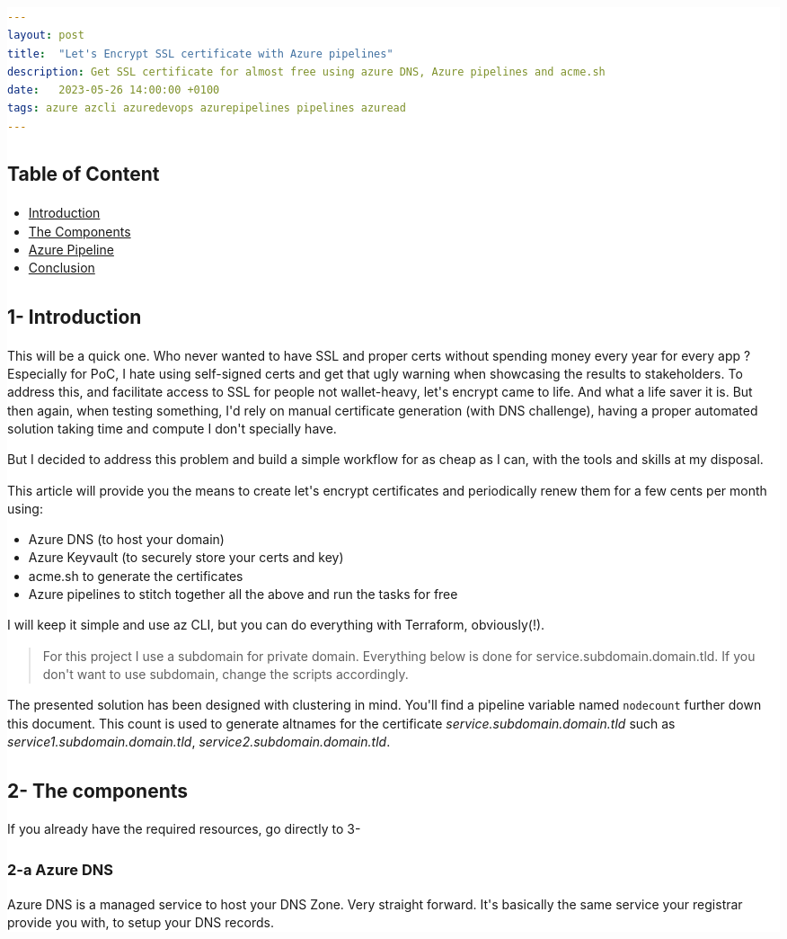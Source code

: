 ```yaml
---
layout: post
title:  "Let's Encrypt SSL certificate with Azure pipelines"
description: Get SSL certificate for almost free using azure DNS, Azure pipelines and acme.sh
date:   2023-05-26 14:00:00 +0100
tags: azure azcli azuredevops azurepipelines pipelines azuread
---
```


## Table of Content
- [Introduction](#1--introduction)
- [The Components](#2--the-components) 
- [Azure Pipeline](#3--azure-pipeline) 
- [Conclusion](#4--conclusion)


## 1- Introduction
This will be a quick one.
Who never wanted to have SSL and proper certs without spending money every year for every app ? Especially for PoC, I hate using self-signed certs and get that ugly warning when showcasing the results to stakeholders.
To address this, and facilitate access to SSL for people not wallet-heavy, let's encrypt came to life. And what a life saver it is. But then again, when testing something, I'd rely on manual certificate generation (with DNS challenge), having a proper automated solution taking time and compute I don't specially have.

But I decided to address this problem and build a simple workflow for as cheap as I can, with the tools and skills at my disposal.

This article will provide you the means to create let's encrypt certificates and periodically renew them for a few cents per month using:
- Azure DNS (to host your domain)
- Azure Keyvault (to securely store your certs and key)
- acme.sh to generate the certificates
- Azure pipelines to stitch together all the above and run the tasks for free

I will keep it simple and use az CLI, but you can do everything with Terraform, obviously(!).

> For this project I use a subdomain for private domain. Everything below is done for service.subdomain.domain.tld. If you don't want to use subdomain, change the scripts accordingly.

The presented solution has been designed with clustering in mind. You'll find a pipeline variable named `nodecount` further down this document. This count is used to generate altnames for the certificate *service.subdomain.domain.tld* such as *service1.subdomain.domain.tld*, *service2.subdomain.domain.tld*.

## 2- The components
If you already have the required resources, go directly to 3-
### 2-a Azure DNS
Azure DNS is a managed service to host your DNS Zone. Very straight forward. It's basically the same service your registrar provide you with, to setup your DNS records. 
